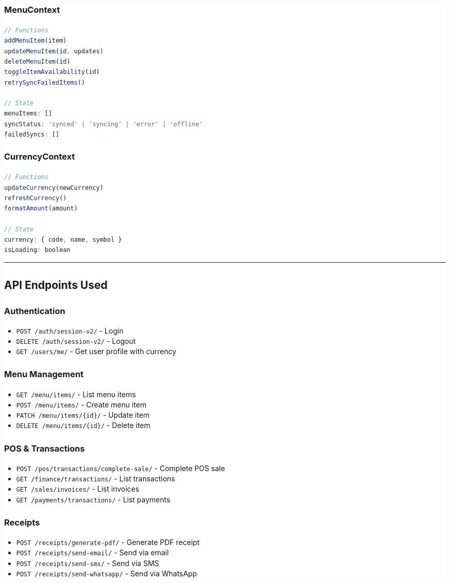### MenuContext
```javascript
// Functions
addMenuItem(item)
updateMenuItem(id, updates)
deleteMenuItem(id)
toggleItemAvailability(id)
retrySyncFailedItems()

// State
menuItems: []
syncStatus: 'synced' | 'syncing' | 'error' | 'offline'
failedSyncs: []
```

### CurrencyContext
```javascript
// Functions
updateCurrency(newCurrency)
refreshCurrency()
formatAmount(amount)

// State
currency: { code, name, symbol }
isLoading: boolean
```

---

## API Endpoints Used

### Authentication
- `POST /auth/session-v2/` - Login
- `DELETE /auth/session-v2/` - Logout
- `GET /users/me/` - Get user profile with currency

### Menu Management
- `GET /menu/items/` - List menu items
- `POST /menu/items/` - Create menu item
- `PATCH /menu/items/{id}/` - Update item
- `DELETE /menu/items/{id}/` - Delete item

### POS & Transactions
- `POST /pos/transactions/complete-sale/` - Complete POS sale
- `GET /finance/transactions/` - List transactions
- `GET /sales/invoices/` - List invoices
- `GET /payments/transactions/` - List payments

### Receipts
- `POST /receipts/generate-pdf/` - Generate PDF receipt
- `POST /receipts/send-email/` - Send via email
- `POST /receipts/send-sms/` - Send via SMS
- `POST /receipts/send-whatsapp/` - Send via WhatsApp
